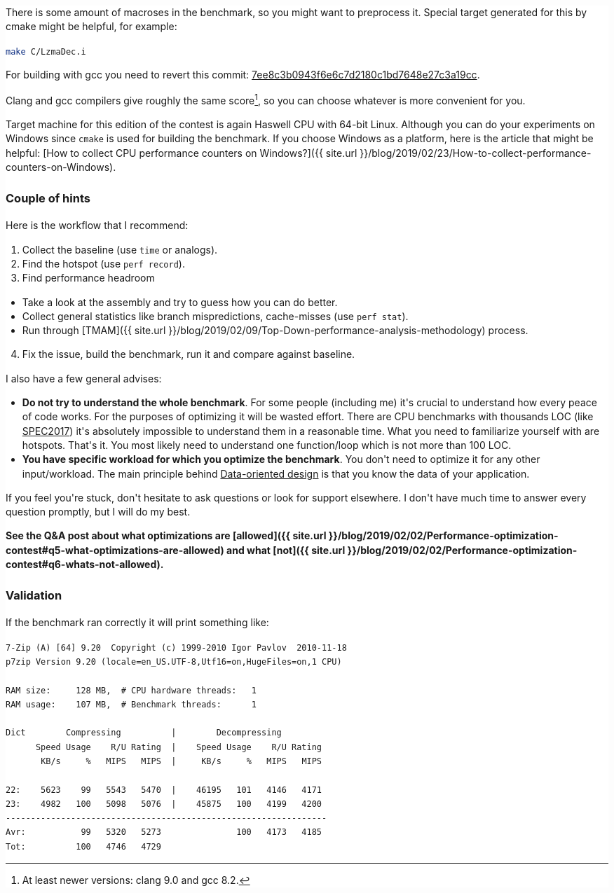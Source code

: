 There is some amount of macroses in the benchmark, so you might want to preprocess it. Special target generated for this by cmake might be helpful, for example:
```bash
make C/LzmaDec.i
```

For building with gcc you need to revert this commit: [7ee8c3b0943f6e6c7d2180c1bd7648e27c3a19cc](https://github.com/llvm-mirror/test-suite/commit/7ee8c3b0943f6e6c7d2180c1bd7648e27c3a19cc).

Clang and gcc compilers give roughly the same score[^1], so you can choose whatever is more convenient for you.

Target machine for this edition of the contest is again Haswell CPU with 64-bit Linux. Although you can do your experiments on Windows since `cmake` is used for building the benchmark. If you choose Windows as a platform, here is the article that might be helpful: [How to collect CPU performance counters on Windows?]({{ site.url }}/blog/2019/02/23/How-to-collect-performance-counters-on-Windows).

### Couple of hints

Here is the workflow that I recommend: 

1. Collect the baseline (use `time` or analogs).
2. Find the hotspot (use `perf record`).
3. Find performance headroom
  * Take a look at the assembly and try to guess how you can do better.
  * Collect general statistics like branch mispredictions, cache-misses (use `perf stat`).
  * Run through [TMAM]({{ site.url }}/blog/2019/02/09/Top-Down-performance-analysis-methodology) process.
4. Fix the issue, build the benchmark, run it and compare against baseline.

I also have a few general advises:
- **Do not try to understand the whole benchmark**. For some people (including me) it's crucial to understand how every peace of code works. For the purposes of optimizing it will be wasted effort. There are CPU benchmarks with thousands LOC (like [SPEC2017](http://spec.org/cpu2017/)) it's absolutely impossible to understand them in a reasonable time. What you need to familiarize yourself with are hotspots. That's it. You most likely need to understand one function/loop which is not more than 100 LOC.
- **You have specific workload for which you optimize the benchmark**. You don't need to optimize it for any other input/workload. The main principle behind [Data-oriented design](https://en.wikipedia.org/wiki/Data-oriented_design) is that you know the data of your application.

If you feel you're stuck, don't hesitate to ask questions or look for support elsewhere. I don't have much time to answer every question promptly, but I will do my best.

__See the Q&A post about what optimizations are [allowed]({{ site.url }}/blog/2019/02/02/Performance-optimization-contest#q5-what-optimizations-are-allowed) and what [not]({{ site.url }}/blog/2019/02/02/Performance-optimization-contest#q6-whats-not-allowed).__

### Validation

If the benchmark ran correctly it will print something like:
```
7-Zip (A) [64] 9.20  Copyright (c) 1999-2010 Igor Pavlov  2010-11-18
p7zip Version 9.20 (locale=en_US.UTF-8,Utf16=on,HugeFiles=on,1 CPU)

RAM size:     128 MB,  # CPU hardware threads:   1
RAM usage:    107 MB,  # Benchmark threads:      1

Dict        Compressing          |        Decompressing
      Speed Usage    R/U Rating  |    Speed Usage    R/U Rating
       KB/s     %   MIPS   MIPS  |     KB/s     %   MIPS   MIPS

22:    5623    99   5543   5470  |    46195   101   4146   4171
23:    4982   100   5098   5076  |    45875   100   4199   4200
----------------------------------------------------------------
Avr:           99   5320   5273               100   4173   4185
Tot:          100   4746   4729
```

[^1]: At least newer versions: clang 9.0 and gcc 8.2.
[^2]: I wrote a little bit about PGO [here]({{ site.url }}/blog/2019/03/27/Machine-code-layout-optimizatoins#profile-guided-optimizations-pgo). Guide for using PGO in clang in [here](https://clang.llvm.org/docs/UsersManual.html#profiling-with-instrumentation).
[^3]: Using clang pragmas described [here](https://llvm.org/docs/Vectorizers.html#pragma-loop-hint-directives).